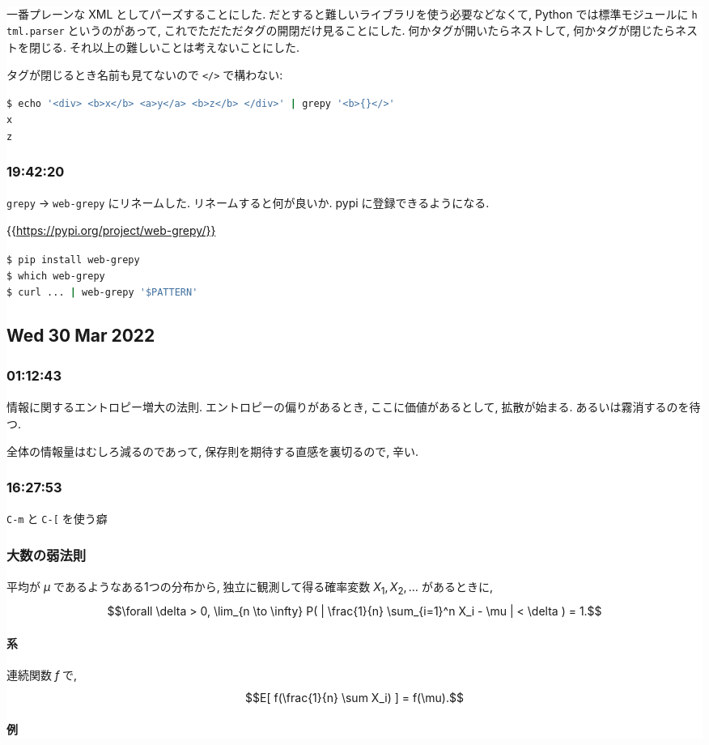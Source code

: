 一番プレーンな XML としてパーズすることにした.
だとすると難しいライブラリを使う必要などなくて, Python では標準モジュールに `html.parser` というのがあって,
これでただただタグの開閉だけ見ることにした.
何かタグが開いたらネストして, 何かタグが閉じたらネストを閉じる.
それ以上の難しいことは考えないことにした.

タグが閉じるとき名前も見てないので `</>` で構わない:

```bash
$ echo '<div> <b>x</b> <a>y</a> <b>z</b> </div>' | grepy '<b>{}</>'
x
z
```

### 19:42:20

`grepy` → `web-grepy` にリネームした.
リネームすると何が良いか.
pypi に登録できるようになる.

{{https://pypi.org/project/web-grepy/}}

```bash
$ pip install web-grepy
$ which web-grepy
$ curl ... | web-grepy '$PATTERN'
```

## Wed 30 Mar 2022
### 01:12:43

情報に関するエントロピー増大の法則.
エントロピーの偏りがあるとき, ここに価値があるとして, 拡散が始まる.
あるいは霧消するのを待つ.

全体の情報量はむしろ減るのであって, 保存則を期待する直感を裏切るので, 辛い.

### 16:27:53

`C-m` と `C-[` を使う癖

### 大数の弱法則

平均が $\mu$ であるようなある1つの分布から,
独立に観測して得る確率変数 $X_1, X_2, \ldots$ があるときに,
$$\forall \delta > 0, \lim_{n \to \infty} P( | \frac{1}{n} \sum_{i=1}^n X_i - \mu | < \delta ) = 1.$$

#### 系

連続関数 $f$ で,
$$E[ f(\frac{1}{n} \sum X_i) ] = f(\mu).$$

#### 例
